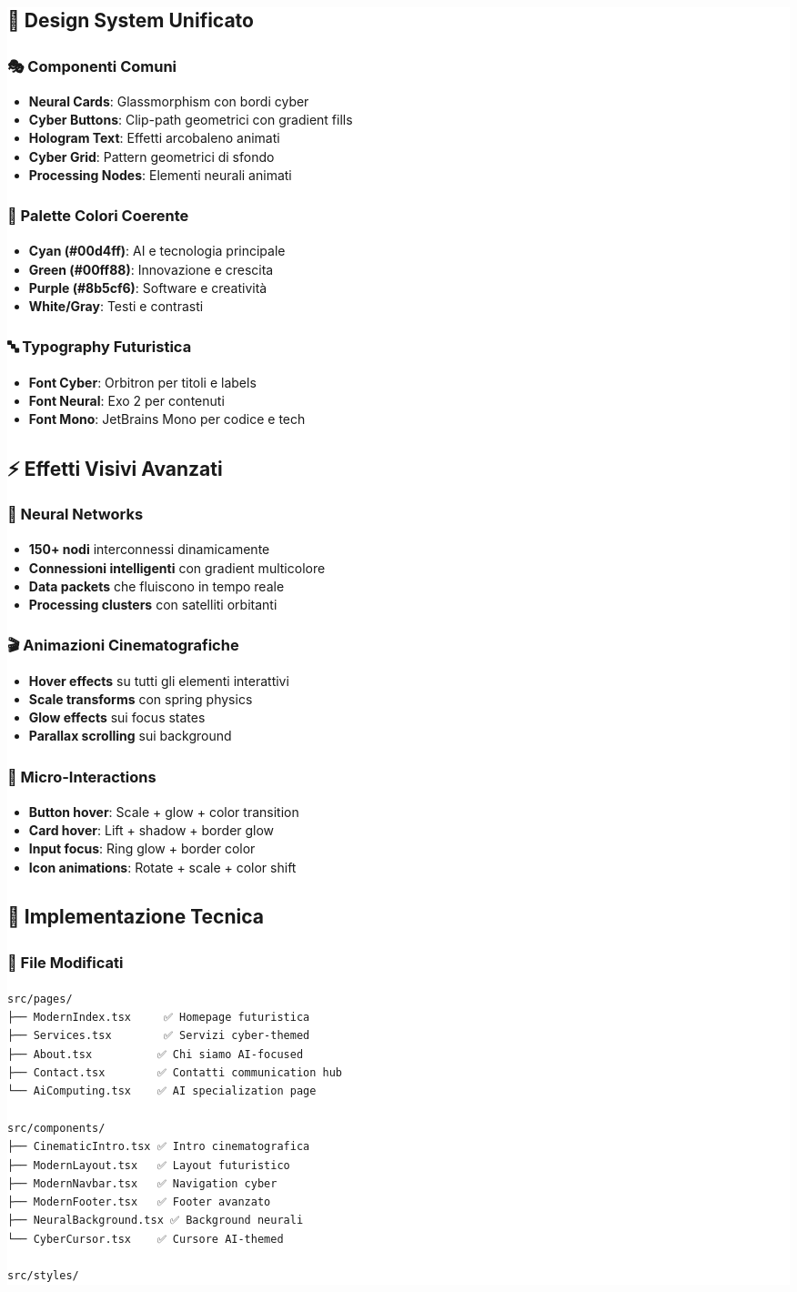 ## 🎨 **Design System Unificato**

### **🎭 Componenti Comuni**
- **Neural Cards**: Glassmorphism con bordi cyber
- **Cyber Buttons**: Clip-path geometrici con gradient fills
- **Hologram Text**: Effetti arcobaleno animati
- **Cyber Grid**: Pattern geometrici di sfondo
- **Processing Nodes**: Elementi neurali animati

### **🌈 Palette Colori Coerente**
- **Cyan (#00d4ff)**: AI e tecnologia principale
- **Green (#00ff88)**: Innovazione e crescita
- **Purple (#8b5cf6)**: Software e creatività
- **White/Gray**: Testi e contrasti

### **🔤 Typography Futuristica**
- **Font Cyber**: Orbitron per titoli e labels
- **Font Neural**: Exo 2 per contenuti
- **Font Mono**: JetBrains Mono per codice e tech

## ⚡ **Effetti Visivi Avanzati**

### **🧠 Neural Networks**
- **150+ nodi** interconnessi dinamicamente
- **Connessioni intelligenti** con gradient multicolore
- **Data packets** che fluiscono in tempo reale
- **Processing clusters** con satelliti orbitanti

### **🎬 Animazioni Cinematografiche**
- **Hover effects** su tutti gli elementi interattivi
- **Scale transforms** con spring physics
- **Glow effects** sui focus states
- **Parallax scrolling** sui background

### **🌟 Micro-Interactions**
- **Button hover**: Scale + glow + color transition
- **Card hover**: Lift + shadow + border glow
- **Input focus**: Ring glow + border color
- **Icon animations**: Rotate + scale + color shift

## 🔧 **Implementazione Tecnica**

### **📁 File Modificati**
```
src/pages/
├── ModernIndex.tsx     ✅ Homepage futuristica
├── Services.tsx        ✅ Servizi cyber-themed
├── About.tsx          ✅ Chi siamo AI-focused
├── Contact.tsx        ✅ Contatti communication hub
└── AiComputing.tsx    ✅ AI specialization page

src/components/
├── CinematicIntro.tsx ✅ Intro cinematografica
├── ModernLayout.tsx   ✅ Layout futuristico
├── ModernNavbar.tsx   ✅ Navigation cyber
├── ModernFooter.tsx   ✅ Footer avanzato
├── NeuralBackground.tsx ✅ Background neurali
└── CyberCursor.tsx    ✅ Cursore AI-themed

src/styles/
```